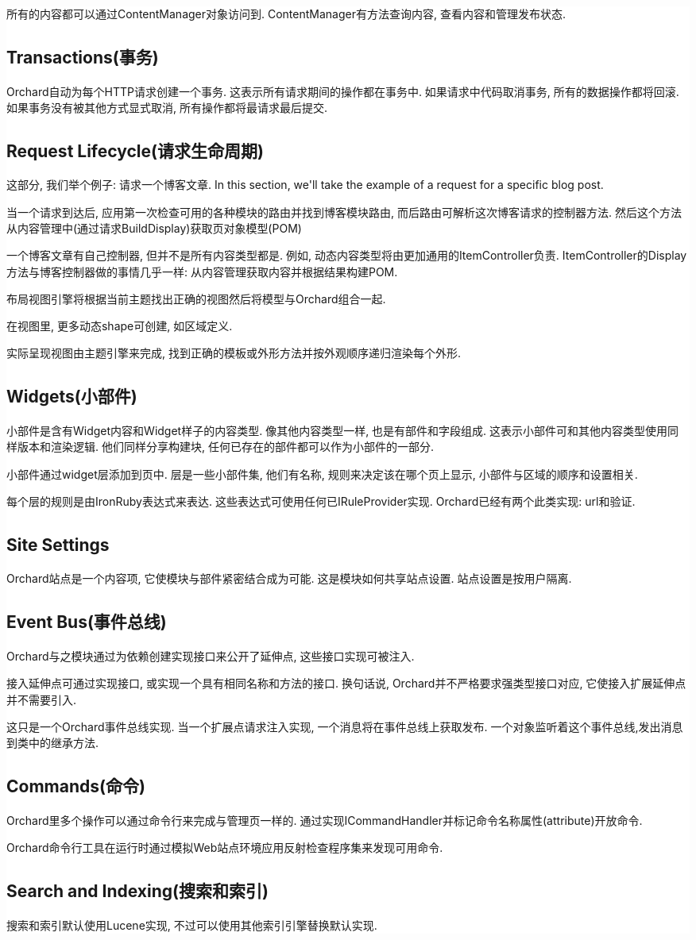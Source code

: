 所有的内容都可以通过ContentManager对象访问到. ContentManager有方法查询内容, 查看内容和管理发布状态. 

## Transactions(事务)

Orchard自动为每个HTTP请求创建一个事务. 这表示所有请求期间的操作都在事务中. 如果请求中代码取消事务, 所有的数据操作都将回滚. 如果事务没有被其他方式显式取消, 所有操作都将最请求最后提交.


## Request Lifecycle(请求生命周期)

这部分, 我们举个例子: 请求一个博客文章. 
In this section, we'll take the example of a request for a specific blog post.

当一个请求到达后, 应用第一次检查可用的各种模块的路由并找到博客模块路由, 而后路由可解析这次博客请求的控制器方法. 然后这个方法从内容管理中(通过请求BuildDisplay)获取页对象模型(POM)

一个博客文章有自己控制器, 但并不是所有内容类型都是. 例如, 动态内容类型将由更加通用的ItemController负责. ItemController的Display方法与博客控制器做的事情几乎一样: 从内容管理获取内容并根据结果构建POM.

布局视图引擎将根据当前主题找出正确的视图然后将模型与Orchard组合一起.

在视图里, 更多动态shape可创建, 如区域定义.

实际呈现视图由主题引擎来完成, 找到正确的模板或外形方法并按外观顺序递归渲染每个外形.

## Widgets(小部件)

小部件是含有Widget内容和Widget样子的内容类型. 像其他内容类型一样, 也是有部件和字段组成. 这表示小部件可和其他内容类型使用同样版本和渲染逻辑. 他们同样分享构建块, 任何已存在的部件都可以作为小部件的一部分.

小部件通过widget层添加到页中. 层是一些小部件集, 他们有名称, 规则来决定该在哪个页上显示, 小部件与区域的顺序和设置相关.

每个层的规则是由IronRuby表达式来表达. 这些表达式可使用任何已IRuleProvider实现. Orchard已经有两个此类实现: url和验证.

## Site Settings

Orchard站点是一个内容项, 它使模块与部件紧密结合成为可能. 这是模块如何共享站点设置. 站点设置是按用户隔离. 

## Event Bus(事件总线)

Orchard与之模块通过为依赖创建实现接口来公开了延伸点, 这些接口实现可被注入. 

接入延伸点可通过实现接口, 或实现一个具有相同名称和方法的接口. 换句话说, Orchard并不严格要求强类型接口对应, 它使接入扩展延伸点并不需要引入. 

这只是一个Orchard事件总线实现. 当一个扩展点请求注入实现, 一个消息将在事件总线上获取发布. 一个对象监听着这个事件总线,发出消息到类中的继承方法.

## Commands(命令)

Orchard里多个操作可以通过命令行来完成与管理页一样的. 通过实现ICommandHandler并标记命令名称属性(attribute)开放命令. 

Orchard命令行工具在运行时通过模拟Web站点环境应用反射检查程序集来发现可用命令. 

## Search and Indexing(搜索和索引)

搜索和索引默认使用Lucene实现, 不过可以使用其他索引引擎替换默认实现. 
